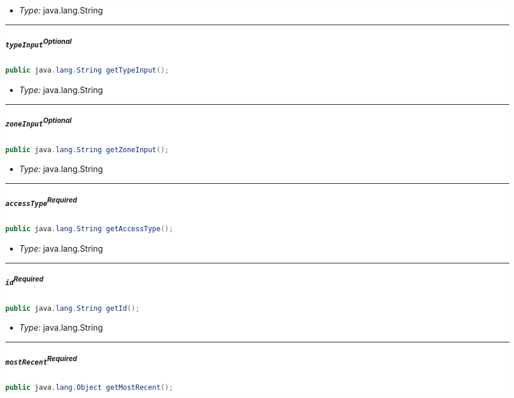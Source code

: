 - *Type:* java.lang.String

---

##### `typeInput`<sup>Optional</sup> <a name="typeInput" id="@cdktf/provider-upcloud.dataUpcloudStorage.DataUpcloudStorage.property.typeInput"></a>

```java
public java.lang.String getTypeInput();
```

- *Type:* java.lang.String

---

##### `zoneInput`<sup>Optional</sup> <a name="zoneInput" id="@cdktf/provider-upcloud.dataUpcloudStorage.DataUpcloudStorage.property.zoneInput"></a>

```java
public java.lang.String getZoneInput();
```

- *Type:* java.lang.String

---

##### `accessType`<sup>Required</sup> <a name="accessType" id="@cdktf/provider-upcloud.dataUpcloudStorage.DataUpcloudStorage.property.accessType"></a>

```java
public java.lang.String getAccessType();
```

- *Type:* java.lang.String

---

##### `id`<sup>Required</sup> <a name="id" id="@cdktf/provider-upcloud.dataUpcloudStorage.DataUpcloudStorage.property.id"></a>

```java
public java.lang.String getId();
```

- *Type:* java.lang.String

---

##### `mostRecent`<sup>Required</sup> <a name="mostRecent" id="@cdktf/provider-upcloud.dataUpcloudStorage.DataUpcloudStorage.property.mostRecent"></a>

```java
public java.lang.Object getMostRecent();
```

